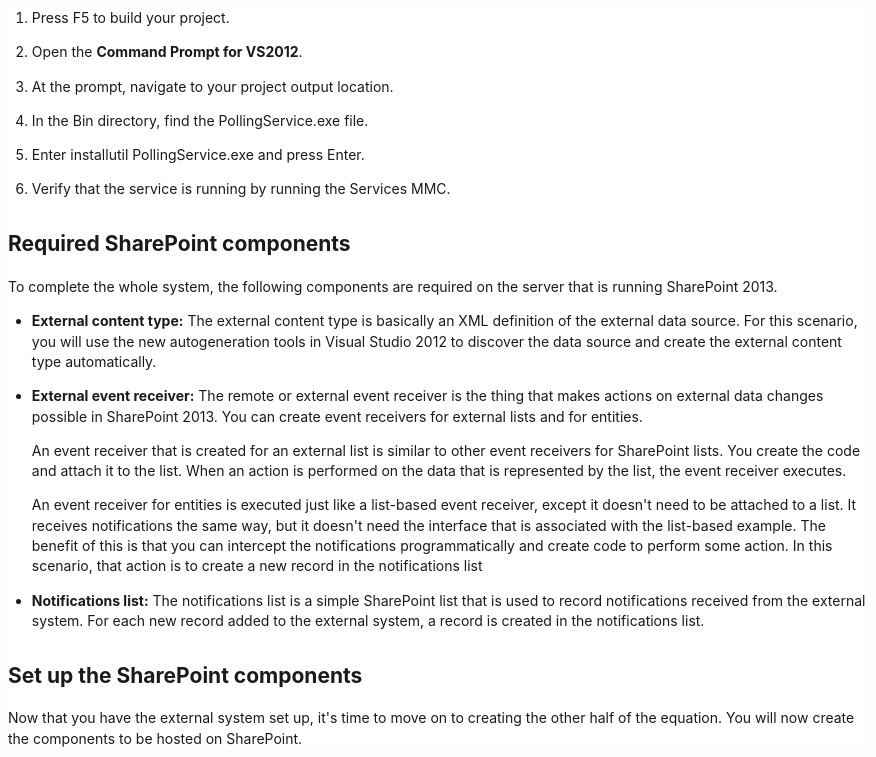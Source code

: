 
1. Press F5 to build your project. 
    
  
2. Open the  **Command Prompt for VS2012**. 
    
  
3. At the prompt, navigate to your project output location. 
    
  
4. In the Bin directory, find the PollingService.exe file. 
    
  
5. Enter installutil PollingService.exe and press Enter.
    
  
6. Verify that the service is running by running the Services MMC. 
    
  

## Required SharePoint components
<a name="bkmk_SharePointComponents"> </a>

To complete the whole system, the following components are required on the server that is running SharePoint 2013. 
  
    
    

-  **External content type:** The external content type is basically an XML definition of the external data source. For this scenario, you will use the new autogeneration tools in Visual Studio 2012 to discover the data source and create the external content type automatically.
    
  
-  **External event receiver:** The remote or external event receiver is the thing that makes actions on external data changes possible in SharePoint 2013. You can create event receivers for external lists and for entities.
    
    An event receiver that is created for an external list is similar to other event receivers for SharePoint lists. You create the code and attach it to the list. When an action is performed on the data that is represented by the list, the event receiver executes. 
    
    An event receiver for entities is executed just like a list-based event receiver, except it doesn't need to be attached to a list. It receives notifications the same way, but it doesn't need the interface that is associated with the list-based example. The benefit of this is that you can intercept the notifications programmatically and create code to perform some action. In this scenario, that action is to create a new record in the notifications list 
    
  
-  **Notifications list:** The notifications list is a simple SharePoint list that is used to record notifications received from the external system. For each new record added to the external system, a record is created in the notifications list.
    
  

## Set up the SharePoint components
<a name="bkmk_SettingUpTheSharePointComponents"> </a>

Now that you have the external system set up, it's time to move on to creating the other half of the equation. You will now create the components to be hosted on SharePoint. 
  
    
    
